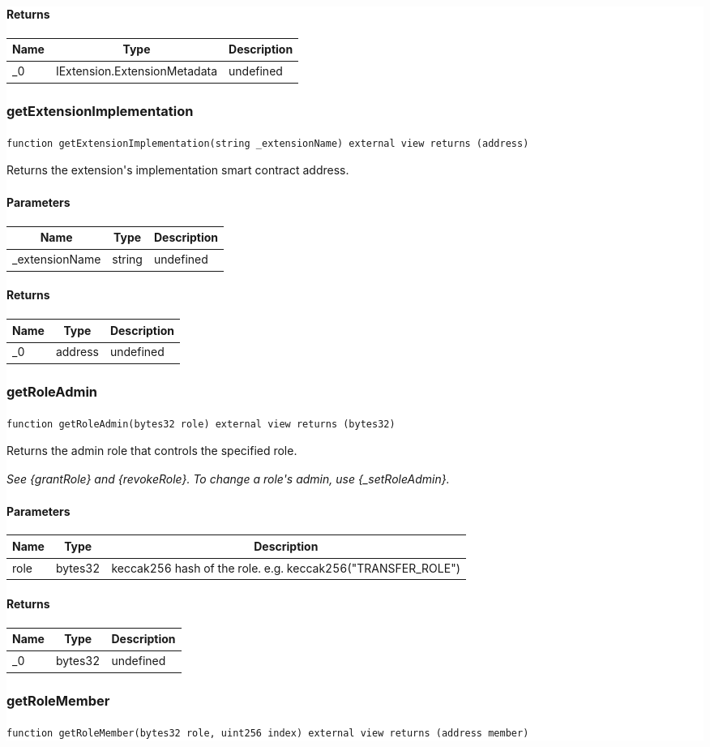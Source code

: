 #### Returns

| Name | Type                         | Description |
| ---- | ---------------------------- | ----------- |
| \_0  | IExtension.ExtensionMetadata | undefined   |

### getExtensionImplementation

```solidity
function getExtensionImplementation(string _extensionName) external view returns (address)
```

Returns the extension&#39;s implementation smart contract address.

#### Parameters

| Name            | Type   | Description |
| --------------- | ------ | ----------- |
| \_extensionName | string | undefined   |

#### Returns

| Name | Type    | Description |
| ---- | ------- | ----------- |
| \_0  | address | undefined   |

### getRoleAdmin

```solidity
function getRoleAdmin(bytes32 role) external view returns (bytes32)
```

Returns the admin role that controls the specified role.

_See {grantRole} and {revokeRole}. To change a role&#39;s admin, use {\_setRoleAdmin}._

#### Parameters

| Name | Type    | Description                                                           |
| ---- | ------- | --------------------------------------------------------------------- |
| role | bytes32 | keccak256 hash of the role. e.g. keccak256(&quot;TRANSFER_ROLE&quot;) |

#### Returns

| Name | Type    | Description |
| ---- | ------- | ----------- |
| \_0  | bytes32 | undefined   |

### getRoleMember

```solidity
function getRoleMember(bytes32 role, uint256 index) external view returns (address member)
```
